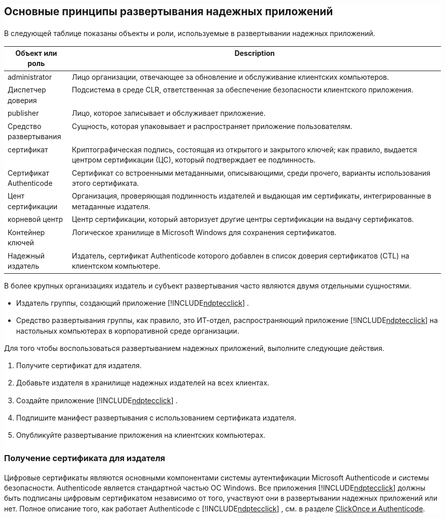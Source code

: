 ## <a name="trusted-application-deployment-basics"></a>Основные принципы развертывания надежных приложений
 В следующей таблице показаны объекты и роли, используемые в развертывании надежных приложений.

|Объект или роль|Description|
|--------------------|-----------------|
|administrator|Лицо организации, отвечающее за обновление и обслуживание клиентских компьютеров.|
|Диспетчер доверия|Подсистема в среде CLR, ответственная за обеспечение безопасности клиентского приложения.|
|publisher|Лицо, которое записывает и обслуживает приложение.|
|Средство развертывания|Сущность, которая упаковывает и распространяет приложение пользователям.|
|сертификат|Криптографическая подпись, состоящая из открытого и закрытого ключей; как правило, выдается центром сертификации (ЦС), который подтверждает ее подлинность.|
|Сертификат Authenticode|Сертификат со встроенными метаданными, описывающими, среди прочего, варианты использования этого сертификата.|
|Цент сертификации|Организация, проверяющая подлинность издателей и выдающая им сертификаты, интегрированные в метаданные издателя.|
|корневой центр|Центр сертификации, который авторизует другие центры сертификации на выдачу сертификатов.|
|Контейнер ключей|Логическое хранилище в Microsoft Windows для сохранения сертификатов.|
|Надежный издатель|Издатель, сертификат Authenticode которого добавлен в список доверия сертификатов (CTL) на клиентском компьютере.|

 В более крупных организациях издатель и субъект развертывания часто являются двумя отдельными сущностями.

- Издатель группы, создающий приложение [!INCLUDE[ndptecclick](../deployment/includes/ndptecclick_md.md)] .

- Средство развертывания группы, как правило, это ИТ-отдел, распространяющий приложение [!INCLUDE[ndptecclick](../deployment/includes/ndptecclick_md.md)] на настольных компьютерах в корпоративной среде организации.

Для того чтобы воспользоваться развертыванием надежных приложений, выполните следующие действия.

1. Получите сертификат для издателя.

2. Добавьте издателя в хранилище надежных издателей на всех клиентах.

3. Создайте приложение [!INCLUDE[ndptecclick](../deployment/includes/ndptecclick_md.md)] .

4. Подпишите манифест развертывания с использованием сертификата издателя.

5. Опубликуйте развертывание приложения на клиентских компьютерах.

### <a name="obtain-a-certificate-for-the-publisher"></a>Получение сертификата для издателя
 Цифровые сертификаты являются основными компонентами системы аутентификации Microsoft Authenticode и системы безопасности. Authenticode является стандартной частью ОС Windows. Все приложения [!INCLUDE[ndptecclick](../deployment/includes/ndptecclick_md.md)] должны быть подписаны цифровым сертификатом независимо от того, участвуют они в развертывании надежных приложений или нет. Полное описание того, как работает Authenticode с [!INCLUDE[ndptecclick](../deployment/includes/ndptecclick_md.md)] , см. в разделе [ClickOnce и Authenticode](../deployment/clickonce-and-authenticode.md).
